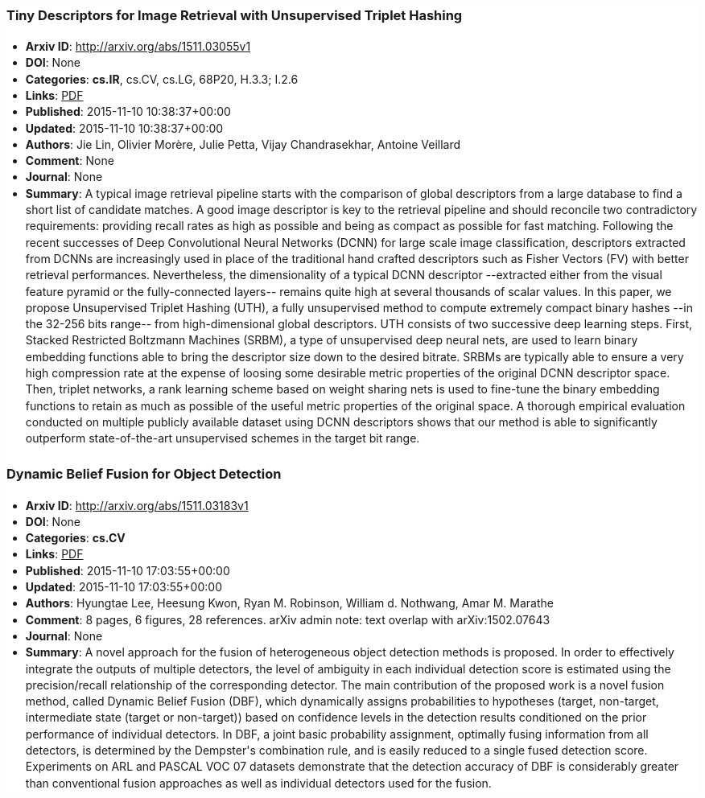 

### Tiny Descriptors for Image Retrieval with Unsupervised Triplet Hashing
- **Arxiv ID**: http://arxiv.org/abs/1511.03055v1
- **DOI**: None
- **Categories**: **cs.IR**, cs.CV, cs.LG, 68P20, H.3.3; I.2.6
- **Links**: [PDF](http://arxiv.org/pdf/1511.03055v1)
- **Published**: 2015-11-10 10:38:37+00:00
- **Updated**: 2015-11-10 10:38:37+00:00
- **Authors**: Jie Lin, Olivier Morère, Julie Petta, Vijay Chandrasekhar, Antoine Veillard
- **Comment**: None
- **Journal**: None
- **Summary**: A typical image retrieval pipeline starts with the comparison of global descriptors from a large database to find a short list of candidate matches. A good image descriptor is key to the retrieval pipeline and should reconcile two contradictory requirements: providing recall rates as high as possible and being as compact as possible for fast matching. Following the recent successes of Deep Convolutional Neural Networks (DCNN) for large scale image classification, descriptors extracted from DCNNs are increasingly used in place of the traditional hand crafted descriptors such as Fisher Vectors (FV) with better retrieval performances. Nevertheless, the dimensionality of a typical DCNN descriptor --extracted either from the visual feature pyramid or the fully-connected layers-- remains quite high at several thousands of scalar values. In this paper, we propose Unsupervised Triplet Hashing (UTH), a fully unsupervised method to compute extremely compact binary hashes --in the 32-256 bits range-- from high-dimensional global descriptors. UTH consists of two successive deep learning steps. First, Stacked Restricted Boltzmann Machines (SRBM), a type of unsupervised deep neural nets, are used to learn binary embedding functions able to bring the descriptor size down to the desired bitrate. SRBMs are typically able to ensure a very high compression rate at the expense of loosing some desirable metric properties of the original DCNN descriptor space. Then, triplet networks, a rank learning scheme based on weight sharing nets is used to fine-tune the binary embedding functions to retain as much as possible of the useful metric properties of the original space. A thorough empirical evaluation conducted on multiple publicly available dataset using DCNN descriptors shows that our method is able to significantly outperform state-of-the-art unsupervised schemes in the target bit range.



### Dynamic Belief Fusion for Object Detection
- **Arxiv ID**: http://arxiv.org/abs/1511.03183v1
- **DOI**: None
- **Categories**: **cs.CV**
- **Links**: [PDF](http://arxiv.org/pdf/1511.03183v1)
- **Published**: 2015-11-10 17:03:55+00:00
- **Updated**: 2015-11-10 17:03:55+00:00
- **Authors**: Hyungtae Lee, Heesung Kwon, Ryan M. Robinson, William d. Nothwang, Amar M. Marathe
- **Comment**: 8 pages, 6 figures, 28 references. arXiv admin note: text overlap
  with arXiv:1502.07643
- **Journal**: None
- **Summary**: A novel approach for the fusion of heterogeneous object detection methods is proposed. In order to effectively integrate the outputs of multiple detectors, the level of ambiguity in each individual detection score is estimated using the precision/recall relationship of the corresponding detector. The main contribution of the proposed work is a novel fusion method, called Dynamic Belief Fusion (DBF), which dynamically assigns probabilities to hypotheses (target, non-target, intermediate state (target or non-target)) based on confidence levels in the detection results conditioned on the prior performance of individual detectors. In DBF, a joint basic probability assignment, optimally fusing information from all detectors, is determined by the Dempster's combination rule, and is easily reduced to a single fused detection score. Experiments on ARL and PASCAL VOC 07 datasets demonstrate that the detection accuracy of DBF is considerably greater than conventional fusion approaches as well as individual detectors used for the fusion.
